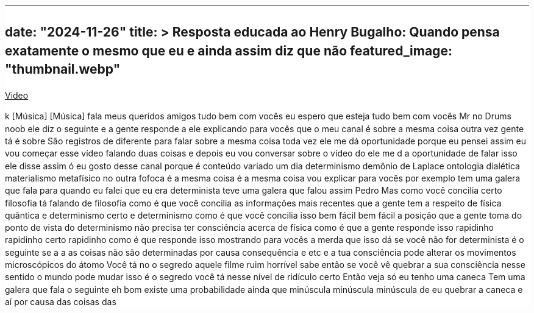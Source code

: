 
---
date: "2024-11-26"
title: > 
    Resposta educada ao Henry Bugalho: Quando pensa exatamente o mesmo que eu e ainda assim diz que não
featured_image: "thumbnail.webp"
---

[Video](https://www.youtube.com/watch?v=A-qgRZQPFBI)

k
[Música]
[Música]
fala meus queridos amigos tudo bem com
vocês eu espero que esteja tudo bem com
vocês Mr no Drums noob ele diz o
seguinte e a gente responde a ele
explicando para vocês que o meu canal é
sobre a mesma coisa outra vez gente tá é
sobre São registros de diferente para
falar sobre a mesma coisa toda vez ele
me dá oportunidade porque eu pensei
assim eu vou começar esse vídeo falando
duas coisas e depois eu vou conversar
sobre o vídeo do ele me d a oportunidade
de falar isso ele disse assim ó eu gosto
desse canal porque é conteúdo variado um
dia determinismo demônio de Laplace
ontologia dialética materialismo
metafísico no outra fofoca é a mesma
coisa é a mesma coisa vou explicar para
vocês por exemplo tem uma galera que
fala para quando eu falei que eu era
determinista teve uma galera que falou
assim Pedro Mas como você concilia certo
filosofia tá falando de filosofia como é
que você concilia as informações mais
recentes que a gente tem a respeito
de física
quântica e determinismo certo e
determinismo como é que você concilia
isso bem fácil bem fácil a posição que a
gente toma do ponto de vista do
determinismo não
precisa ter consciência acerca de física
como é que a gente responde isso
rapidinho rapidinho certo rapidinho como
é que responde isso mostrando para vocês
a merda que isso dá se você não for
determinista é o seguinte
se a a as coisas não são determinadas
por causa consequência e etc e a tua
consciência pode alterar os movimentos
microscópicos do átomo Você tá no o
segredo aquele filme ruim horrível sabe
então se você vê quebrar a sua
consciência nesse sentido o mundo pode
mudar isso é o segredo você tá nesse
nível de ridículo certo Então veja só eu
tenho uma caneca Tem uma galera que fala
o seguinte eh bom existe uma
probabilidade ainda que minúscula
minúscula minúscula de eu quebrar a
caneca e aí por causa das coisas das